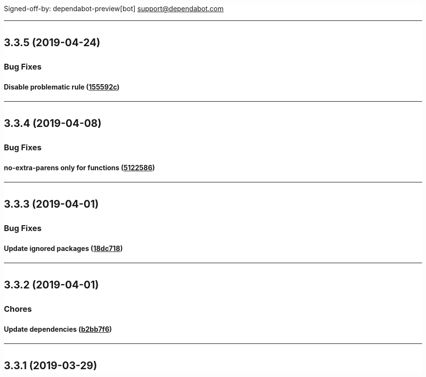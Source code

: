 Signed-off-by: dependabot-preview[bot] <support@dependabot.com>


---

## 3.3.5 (2019-04-24)

### Bug Fixes


#### Disable problematic rule ([155592c](https://github.com/sealsystems/node-eslint-config-es/commit/155592c))



---

## 3.3.4 (2019-04-08)

### Bug Fixes


#### no-extra-parens only for functions ([5122586](https://github.com/sealsystems/node-eslint-config-es/commit/5122586))



---

## 3.3.3 (2019-04-01)

### Bug Fixes


#### Update ignored packages ([18dc718](https://github.com/sealsystems/node-eslint-config-es/commit/18dc718))



---

## 3.3.2 (2019-04-01)

### Chores


#### Update dependencies ([b2bb7f6](https://github.com/sealsystems/node-eslint-config-es/commit/b2bb7f6))



---

## 3.3.1 (2019-03-29)
